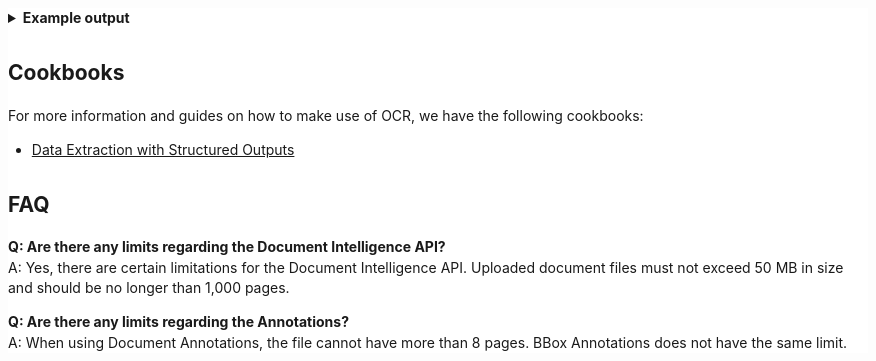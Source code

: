 
  </TabItem>
</Tabs>

<details><summary><b>Example output</b></summary></details>

## Cookbooks
For more information and guides on how to make use of OCR, we have the following cookbooks:
- [Data Extraction with Structured Outputs](https://colab.research.google.com/github/mistralai/cookbook/blob/main/mistral/ocr/data_extraction.ipynb)

## FAQ
**Q: Are there any limits regarding the Document Intelligence API?**\
A: Yes, there are certain limitations for the Document Intelligence API. Uploaded document files must not exceed 50 MB in size and should be no longer than 1,000 pages.

**Q: Are there any limits regarding the Annotations?**\
A: When using Document Annotations, the file cannot have more than 8 pages. BBox Annotations does not have the same limit.
